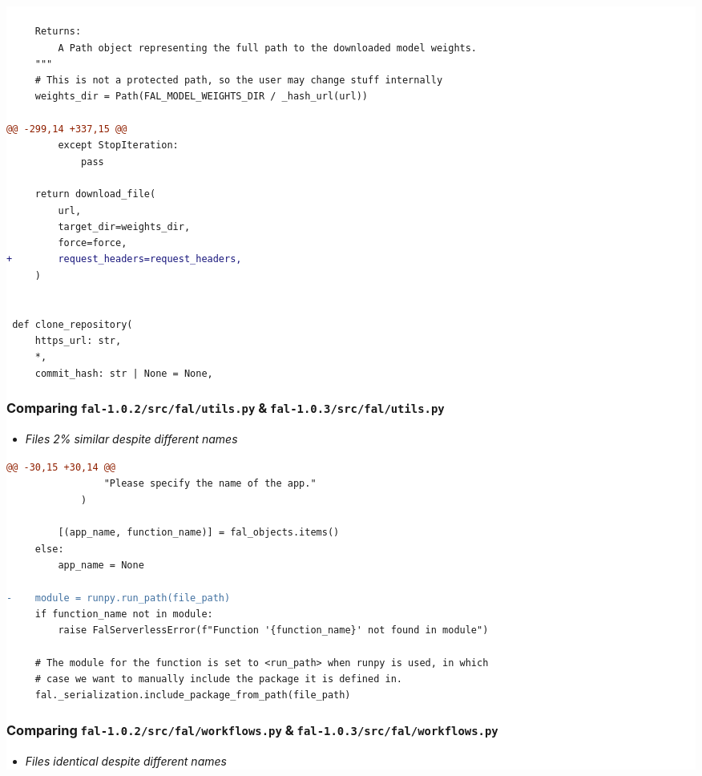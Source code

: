 ```diff
 
     Returns:
         A Path object representing the full path to the downloaded model weights.
     """
     # This is not a protected path, so the user may change stuff internally
     weights_dir = Path(FAL_MODEL_WEIGHTS_DIR / _hash_url(url))
 
@@ -299,14 +337,15 @@
         except StopIteration:
             pass
 
     return download_file(
         url,
         target_dir=weights_dir,
         force=force,
+        request_headers=request_headers,
     )
 
 
 def clone_repository(
     https_url: str,
     *,
     commit_hash: str | None = None,
```

### Comparing `fal-1.0.2/src/fal/utils.py` & `fal-1.0.3/src/fal/utils.py`

 * *Files 2% similar despite different names*

```diff
@@ -30,15 +30,14 @@
                 "Please specify the name of the app."
             )
 
         [(app_name, function_name)] = fal_objects.items()
     else:
         app_name = None
 
-    module = runpy.run_path(file_path)
     if function_name not in module:
         raise FalServerlessError(f"Function '{function_name}' not found in module")
 
     # The module for the function is set to <run_path> when runpy is used, in which
     # case we want to manually include the package it is defined in.
     fal._serialization.include_package_from_path(file_path)
```

### Comparing `fal-1.0.2/src/fal/workflows.py` & `fal-1.0.3/src/fal/workflows.py`

 * *Files identical despite different names*
